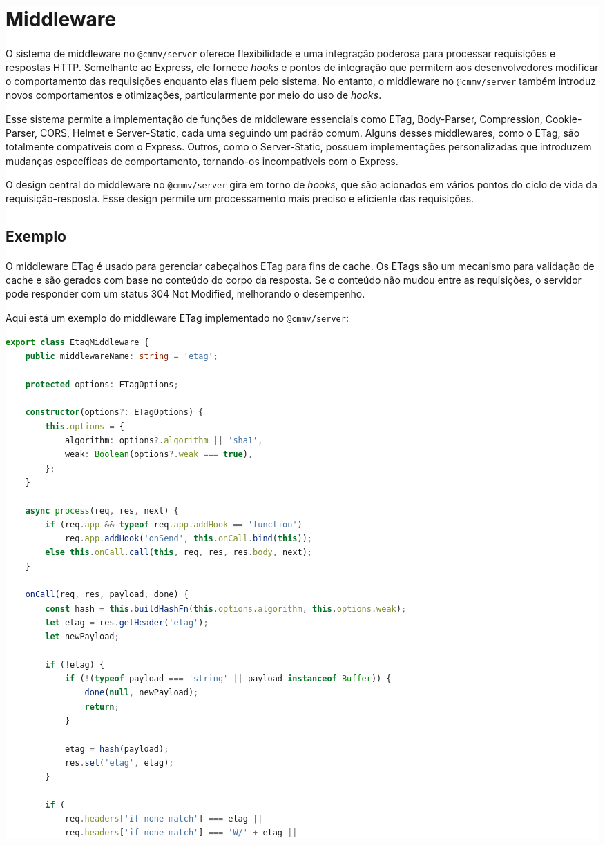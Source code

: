 # Middleware

O sistema de middleware no ``@cmmv/server`` oferece flexibilidade e uma integração poderosa para processar requisições e respostas HTTP. Semelhante ao Express, ele fornece *hooks* e pontos de integração que permitem aos desenvolvedores modificar o comportamento das requisições enquanto elas fluem pelo sistema. No entanto, o middleware no ``@cmmv/server`` também introduz novos comportamentos e otimizações, particularmente por meio do uso de *hooks*.

Esse sistema permite a implementação de funções de middleware essenciais como ETag, Body-Parser, Compression, Cookie-Parser, CORS, Helmet e Server-Static, cada uma seguindo um padrão comum. Alguns desses middlewares, como o ETag, são totalmente compatíveis com o Express. Outros, como o Server-Static, possuem implementações personalizadas que introduzem mudanças específicas de comportamento, tornando-os incompatíveis com o Express.

O design central do middleware no ``@cmmv/server`` gira em torno de *hooks*, que são acionados em vários pontos do ciclo de vida da requisição-resposta. Esse design permite um processamento mais preciso e eficiente das requisições.

## Exemplo

O middleware ETag é usado para gerenciar cabeçalhos ETag para fins de cache. Os ETags são um mecanismo para validação de cache e são gerados com base no conteúdo do corpo da resposta. Se o conteúdo não mudou entre as requisições, o servidor pode responder com um status 304 Not Modified, melhorando o desempenho.

Aqui está um exemplo do middleware ETag implementado no ``@cmmv/server``:

```typescript
export class EtagMiddleware {
    public middlewareName: string = 'etag';

    protected options: ETagOptions;

    constructor(options?: ETagOptions) {
        this.options = {
            algorithm: options?.algorithm || 'sha1',
            weak: Boolean(options?.weak === true),
        };
    }

    async process(req, res, next) {
        if (req.app && typeof req.app.addHook == 'function')
            req.app.addHook('onSend', this.onCall.bind(this));
        else this.onCall.call(this, req, res, res.body, next);
    }

    onCall(req, res, payload, done) {
        const hash = this.buildHashFn(this.options.algorithm, this.options.weak);
        let etag = res.getHeader('etag');
        let newPayload;

        if (!etag) {
            if (!(typeof payload === 'string' || payload instanceof Buffer)) {
                done(null, newPayload);
                return;
            }

            etag = hash(payload);
            res.set('etag', etag);
        }

        if (
            req.headers['if-none-match'] === etag ||
            req.headers['if-none-match'] === 'W/' + etag ||
```